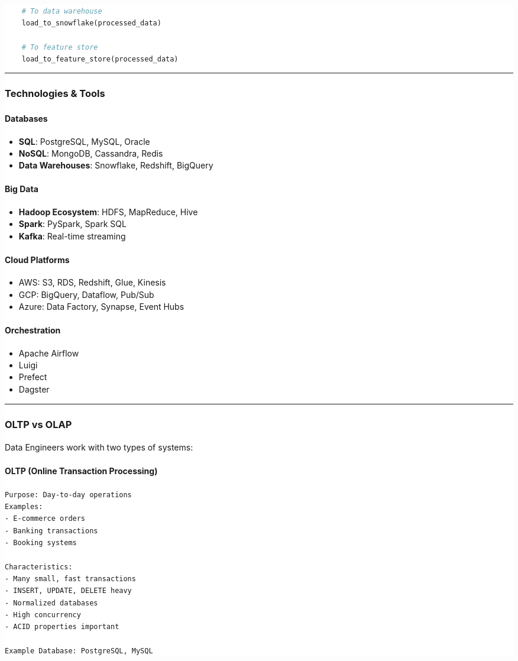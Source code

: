 ```python
    # To data warehouse
    load_to_snowflake(processed_data)
    
    # To feature store
    load_to_feature_store(processed_data)
```

---

### Technologies & Tools

#### Databases
- **SQL**: PostgreSQL, MySQL, Oracle
- **NoSQL**: MongoDB, Cassandra, Redis
- **Data Warehouses**: Snowflake, Redshift, BigQuery

#### Big Data
- **Hadoop Ecosystem**: HDFS, MapReduce, Hive
- **Spark**: PySpark, Spark SQL
- **Kafka**: Real-time streaming

#### Cloud Platforms
- AWS: S3, RDS, Redshift, Glue, Kinesis
- GCP: BigQuery, Dataflow, Pub/Sub
- Azure: Data Factory, Synapse, Event Hubs

#### Orchestration
- Apache Airflow
- Luigi
- Prefect
- Dagster

---

### OLTP vs OLAP

Data Engineers work with two types of systems:

#### OLTP (Online Transaction Processing)

```
Purpose: Day-to-day operations
Examples: 
- E-commerce orders
- Banking transactions
- Booking systems

Characteristics:
- Many small, fast transactions
- INSERT, UPDATE, DELETE heavy
- Normalized databases
- High concurrency
- ACID properties important

Example Database: PostgreSQL, MySQL
```
